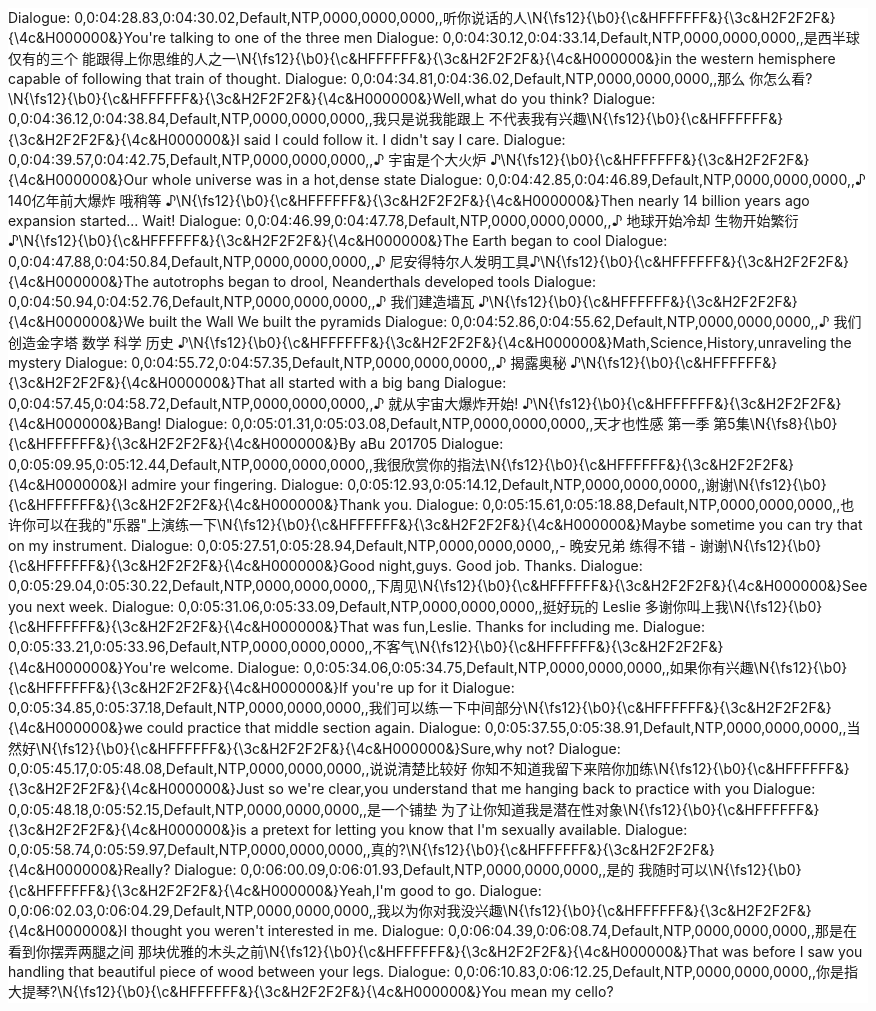 Dialogue: 0,0:04:28.83,0:04:30.02,Default,NTP,0000,0000,0000,,听你说话的人\N{\fs12}{\b0}{\c&HFFFFFF&}{\3c&H2F2F2F&}{\4c&H000000&}You're talking to one of the three men
Dialogue: 0,0:04:30.12,0:04:33.14,Default,NTP,0000,0000,0000,,是西半球仅有的三个 能跟得上你思维的人之一\N{\fs12}{\b0}{\c&HFFFFFF&}{\3c&H2F2F2F&}{\4c&H000000&}in the western hemisphere capable of following that train of thought.
Dialogue: 0,0:04:34.81,0:04:36.02,Default,NTP,0000,0000,0000,,那么 你怎么看?\N{\fs12}{\b0}{\c&HFFFFFF&}{\3c&H2F2F2F&}{\4c&H000000&}Well,what do you think?
Dialogue: 0,0:04:36.12,0:04:38.84,Default,NTP,0000,0000,0000,,我只是说我能跟上 不代表我有兴趣\N{\fs12}{\b0}{\c&HFFFFFF&}{\3c&H2F2F2F&}{\4c&H000000&}I said I could follow it. I didn't say I care.
Dialogue: 0,0:04:39.57,0:04:42.75,Default,NTP,0000,0000,0000,,♪ 宇宙是个大火炉 ♪\N{\fs12}{\b0}{\c&HFFFFFF&}{\3c&H2F2F2F&}{\4c&H000000&}Our whole universe was in a hot,dense state
Dialogue: 0,0:04:42.85,0:04:46.89,Default,NTP,0000,0000,0000,,♪ 140亿年前大爆炸 哦稍等 ♪\N{\fs12}{\b0}{\c&HFFFFFF&}{\3c&H2F2F2F&}{\4c&H000000&}Then nearly 14 billion years ago expansion started... Wait!
Dialogue: 0,0:04:46.99,0:04:47.78,Default,NTP,0000,0000,0000,,♪ 地球开始冷却 生物开始繁衍 ♪\N{\fs12}{\b0}{\c&HFFFFFF&}{\3c&H2F2F2F&}{\4c&H000000&}The Earth began to cool
Dialogue: 0,0:04:47.88,0:04:50.84,Default,NTP,0000,0000,0000,,♪ 尼安得特尔人发明工具♪\N{\fs12}{\b0}{\c&HFFFFFF&}{\3c&H2F2F2F&}{\4c&H000000&}The autotrophs began to drool, Neanderthals developed tools
Dialogue: 0,0:04:50.94,0:04:52.76,Default,NTP,0000,0000,0000,,♪ 我们建造墙瓦 ♪\N{\fs12}{\b0}{\c&HFFFFFF&}{\3c&H2F2F2F&}{\4c&H000000&}We built the Wall  We built the pyramids
Dialogue: 0,0:04:52.86,0:04:55.62,Default,NTP,0000,0000,0000,,♪ 我们创造金字塔 数学 科学 历史 ♪\N{\fs12}{\b0}{\c&HFFFFFF&}{\3c&H2F2F2F&}{\4c&H000000&}Math,Science,History,unraveling the mystery
Dialogue: 0,0:04:55.72,0:04:57.35,Default,NTP,0000,0000,0000,,♪ 揭露奥秘 ♪\N{\fs12}{\b0}{\c&HFFFFFF&}{\3c&H2F2F2F&}{\4c&H000000&}That all started with a big bang
Dialogue: 0,0:04:57.45,0:04:58.72,Default,NTP,0000,0000,0000,,♪ 就从宇宙大爆炸开始! ♪\N{\fs12}{\b0}{\c&HFFFFFF&}{\3c&H2F2F2F&}{\4c&H000000&}Bang!
Dialogue: 0,0:05:01.31,0:05:03.08,Default,NTP,0000,0000,0000,,天才也性感 第一季 第5集\N{\fs8}{\b0}{\c&HFFFFFF&}{\3c&H2F2F2F&}{\4c&H000000&}By aBu 201705
Dialogue: 0,0:05:09.95,0:05:12.44,Default,NTP,0000,0000,0000,,我很欣赏你的指法\N{\fs12}{\b0}{\c&HFFFFFF&}{\3c&H2F2F2F&}{\4c&H000000&}I admire your fingering.
Dialogue: 0,0:05:12.93,0:05:14.12,Default,NTP,0000,0000,0000,,谢谢\N{\fs12}{\b0}{\c&HFFFFFF&}{\3c&H2F2F2F&}{\4c&H000000&}Thank you.
Dialogue: 0,0:05:15.61,0:05:18.88,Default,NTP,0000,0000,0000,,也许你可以在我的"乐器"上演练一下\N{\fs12}{\b0}{\c&HFFFFFF&}{\3c&H2F2F2F&}{\4c&H000000&}Maybe sometime you can try that on my instrument.
Dialogue: 0,0:05:27.51,0:05:28.94,Default,NTP,0000,0000,0000,,- 晚安兄弟 练得不错 - 谢谢\N{\fs12}{\b0}{\c&HFFFFFF&}{\3c&H2F2F2F&}{\4c&H000000&}Good night,guys. Good job. Thanks.
Dialogue: 0,0:05:29.04,0:05:30.22,Default,NTP,0000,0000,0000,,下周见\N{\fs12}{\b0}{\c&HFFFFFF&}{\3c&H2F2F2F&}{\4c&H000000&}See you next week.
Dialogue: 0,0:05:31.06,0:05:33.09,Default,NTP,0000,0000,0000,,挺好玩的 Leslie 多谢你叫上我\N{\fs12}{\b0}{\c&HFFFFFF&}{\3c&H2F2F2F&}{\4c&H000000&}That was fun,Leslie. Thanks for including me.
Dialogue: 0,0:05:33.21,0:05:33.96,Default,NTP,0000,0000,0000,,不客气\N{\fs12}{\b0}{\c&HFFFFFF&}{\3c&H2F2F2F&}{\4c&H000000&}You're welcome.
Dialogue: 0,0:05:34.06,0:05:34.75,Default,NTP,0000,0000,0000,,如果你有兴趣\N{\fs12}{\b0}{\c&HFFFFFF&}{\3c&H2F2F2F&}{\4c&H000000&}If you're up for it
Dialogue: 0,0:05:34.85,0:05:37.18,Default,NTP,0000,0000,0000,,我们可以练一下中间部分\N{\fs12}{\b0}{\c&HFFFFFF&}{\3c&H2F2F2F&}{\4c&H000000&}we could practice that middle section again.
Dialogue: 0,0:05:37.55,0:05:38.91,Default,NTP,0000,0000,0000,,当然好\N{\fs12}{\b0}{\c&HFFFFFF&}{\3c&H2F2F2F&}{\4c&H000000&}Sure,why not?
Dialogue: 0,0:05:45.17,0:05:48.08,Default,NTP,0000,0000,0000,,说说清楚比较好 你知不知道我留下来陪你加练\N{\fs12}{\b0}{\c&HFFFFFF&}{\3c&H2F2F2F&}{\4c&H000000&}Just so we're clear,you understand that me hanging back to practice with you
Dialogue: 0,0:05:48.18,0:05:52.15,Default,NTP,0000,0000,0000,,是一个铺垫 为了让你知道我是潜在性对象\N{\fs12}{\b0}{\c&HFFFFFF&}{\3c&H2F2F2F&}{\4c&H000000&}is a pretext for letting you know that I'm sexually available.
Dialogue: 0,0:05:58.74,0:05:59.97,Default,NTP,0000,0000,0000,,真的?\N{\fs12}{\b0}{\c&HFFFFFF&}{\3c&H2F2F2F&}{\4c&H000000&}Really?
Dialogue: 0,0:06:00.09,0:06:01.93,Default,NTP,0000,0000,0000,,是的 我随时可以\N{\fs12}{\b0}{\c&HFFFFFF&}{\3c&H2F2F2F&}{\4c&H000000&}Yeah,I'm good to go.
Dialogue: 0,0:06:02.03,0:06:04.29,Default,NTP,0000,0000,0000,,我以为你对我没兴趣\N{\fs12}{\b0}{\c&HFFFFFF&}{\3c&H2F2F2F&}{\4c&H000000&}I thought you weren't interested in me.
Dialogue: 0,0:06:04.39,0:06:08.74,Default,NTP,0000,0000,0000,,那是在看到你摆弄两腿之间 那块优雅的木头之前\N{\fs12}{\b0}{\c&HFFFFFF&}{\3c&H2F2F2F&}{\4c&H000000&}That was before I saw you handling that beautiful piece of wood between your legs.
Dialogue: 0,0:06:10.83,0:06:12.25,Default,NTP,0000,0000,0000,,你是指大提琴?\N{\fs12}{\b0}{\c&HFFFFFF&}{\3c&H2F2F2F&}{\4c&H000000&}You mean my cello?
